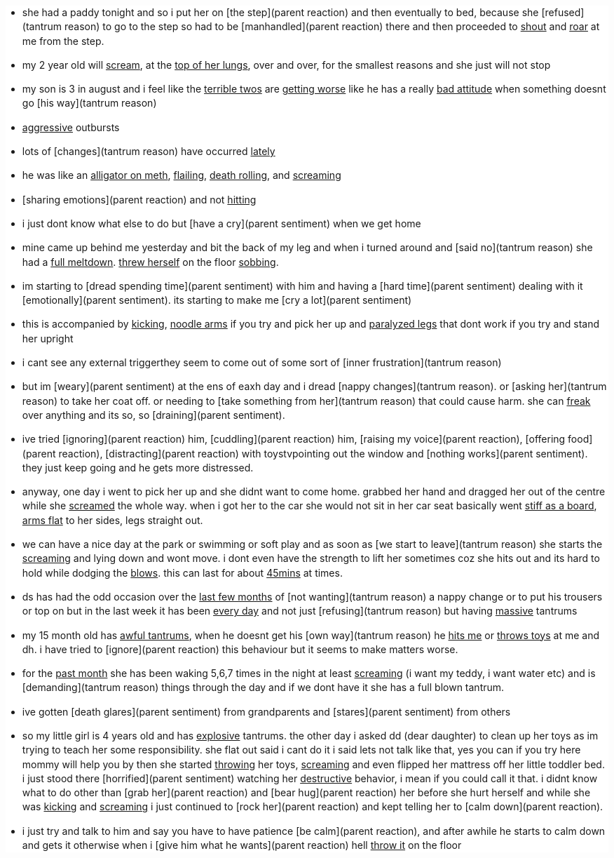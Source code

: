  - she had a paddy tonight and so i put her on [the step](parent reaction) and then eventually to bed, because she [refused](tantrum reason) to go to the step so had to be [manhandled](parent reaction) there and then proceeded to [shout](intensity) and [roar](intensity) at me from the step.
 - my 2 year old will [scream](intensity), at the [top of her lungs](intensity), over and over, for the smallest reasons and she just will not stop
 - my son is 3 in august and i feel like the [terrible twos](intensity) are [getting worse](intensity) like he has a really [bad attitude](intensity) when something doesnt go [his way](tantrum reason) 

 - [aggressive](intensity) outbursts
 - lots of [changes](tantrum reason) have occurred [lately](timing) 
 -  he was like an [alligator on meth](intensity), [flailing](intensity), [death rolling](intensity), and [screaming](intensity)
 - [sharing emotions](parent reaction) and not [hitting](intensity) 
 -  i just dont know what else to do but [have a cry](parent sentiment) when we get home

 - mine came up behind me yesterday and bit the back of my leg and when i turned around and [said no](tantrum reason) she had a [full meltdown](intensity). [threw herself](intensity) on the floor [sobbing](intensity).
 - im starting to [dread spending time](parent sentiment) with him and having a [hard time](parent sentiment) dealing with it [emotionally](parent sentiment). its starting to make me [cry a lot](parent sentiment) 
 - this is accompanied by [kicking](intensity), [noodle arms](intensity) if you try and pick her up and [paralyzed legs](intensity) that dont work if you try and stand her upright 
 - i cant see any external triggerthey seem to come out of some sort of [inner frustration](tantrum reason) 
 - but im [weary](parent sentiment) at the ens of eaxh day and i dread [nappy changes](tantrum reason). or [asking her](tantrum reason) to take her coat off. or needing to [take something from her](tantrum reason) that could cause harm. she can [freak](intensity) over anything and its so, so [draining](parent sentiment).
 - ive tried [ignoring](parent reaction) him, [cuddling](parent reaction) him, [raising my voice](parent reaction), [offering food](parent reaction), [distracting](parent reaction) with toystvpointing out the window and [nothing works](parent sentiment). they just keep going and he gets more distressed.
 - anyway, one day i went to pick her up and she didnt want to come home. grabbed her hand and dragged her out of the centre while she [screamed](intensity) the whole way. when i got her to the car she would not sit in her car seat  basically went [stiff as a board](intensity), [arms flat](intensity) to her sides, legs straight out.
 - we can have a nice day at the park or swimming or soft play and as soon as [we start to leave](tantrum reason) she starts the [screaming](intensity) and lying down and wont move. i dont even have the strength to lift her sometimes coz she hits out and its hard to hold while dodging the [blows](intensity). this can last for about [45mins](length) at times.
 - ds has had the odd occasion over the [last few months](timing) of [not wanting](tantrum reason) a nappy change or to put his trousers or top on but in the last week it has been [every day](timing) and not just [refusing](tantrum reason) but having [massive](intensity) tantrums
 - my 15 month old has [awful tantrums](intensity), when he doesnt get his [own way](tantrum reason) he [hits me](intensity) or [throws toys](intensity) at me and dh. i have tried to [ignore](parent reaction) this behaviour but it seems to make matters worse.

 - for the [past month](timing) she has been waking 5,6,7 times in the night at least [screaming](intensity) (i want my teddy, i want water etc) and is [demanding](tantrum reason) things through the day and if we dont have it she has a full blown tantrum. 
 - ive gotten [death glares](parent sentiment) from grandparents and [stares](parent sentiment) from others
 - so my little girl is 4 years old and has [explosive](intensity) tantrums. the other day i asked dd (dear daughter) to clean up her toys as im trying to teach her some responsibility. she flat out said  i cant do it i said  lets not talk like that, yes you can if you try here mommy will help you by then she started [throwing](intensity) her toys, [screaming](intensity) and even flipped her mattress off her little toddler bed. i just stood there [horrified](parent sentiment) watching her [destructive](intensity) behavior, i mean if you could call it that. i didnt know what to do other than [grab her](parent reaction) and [bear hug](parent reaction) her before she hurt herself and while she was [kicking](intensity) and [screaming](intensity) i just continued to [rock her](parent reaction) and kept telling her to [calm down](parent reaction). 
 - i just try and talk to him and say you have to have patience [be calm](parent reaction), and after awhile he starts to calm down and gets it otherwise when i [give him what he wants](parent reaction) hell [throw it](intensity) on the floor